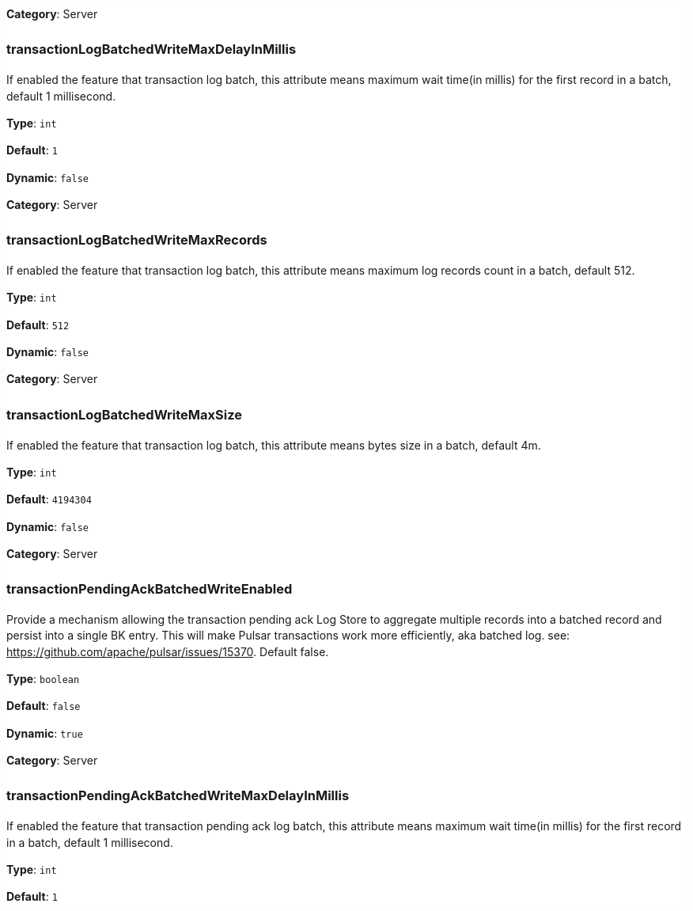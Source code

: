 **Category**: Server

### transactionLogBatchedWriteMaxDelayInMillis
If enabled the feature that transaction log batch, this attribute means maximum wait time(in millis) for the first record in a batch, default 1 millisecond.

**Type**: `int`

**Default**: `1`

**Dynamic**: `false`

**Category**: Server

### transactionLogBatchedWriteMaxRecords
If enabled the feature that transaction log batch, this attribute means maximum log records count in a batch, default 512.

**Type**: `int`

**Default**: `512`

**Dynamic**: `false`

**Category**: Server

### transactionLogBatchedWriteMaxSize
If enabled the feature that transaction log batch, this attribute means bytes size in a batch, default 4m.

**Type**: `int`

**Default**: `4194304`

**Dynamic**: `false`

**Category**: Server

### transactionPendingAckBatchedWriteEnabled
Provide a mechanism allowing the transaction pending ack Log Store to aggregate multiple records into a batched record and persist into a single BK entry. This will make Pulsar transactions work more efficiently, aka batched log. see: https://github.com/apache/pulsar/issues/15370. Default false.

**Type**: `boolean`

**Default**: `false`

**Dynamic**: `true`

**Category**: Server

### transactionPendingAckBatchedWriteMaxDelayInMillis
If enabled the feature that transaction pending ack log batch, this attribute means maximum wait time(in millis) for the first record in a batch, default 1 millisecond.

**Type**: `int`

**Default**: `1`
